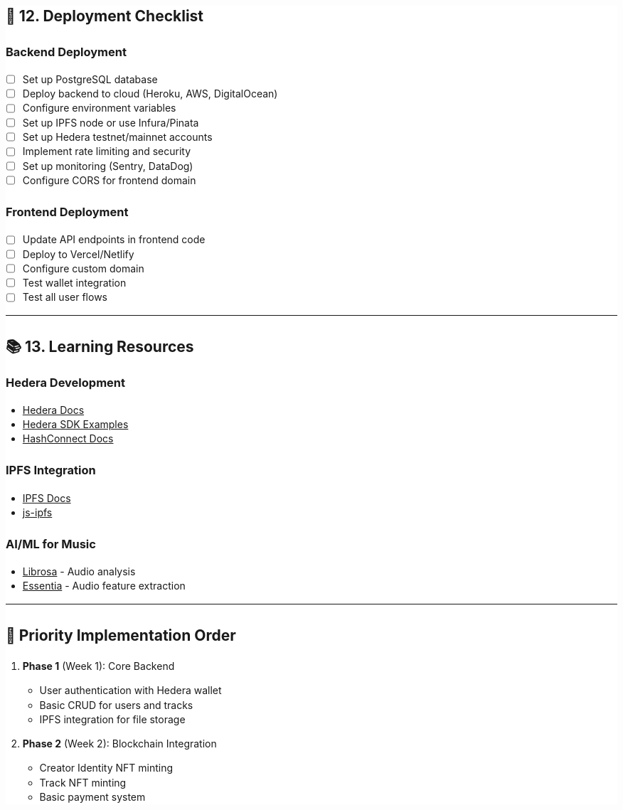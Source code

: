 ## 🚀 12. Deployment Checklist

### Backend Deployment
- [ ] Set up PostgreSQL database
- [ ] Deploy backend to cloud (Heroku, AWS, DigitalOcean)
- [ ] Configure environment variables
- [ ] Set up IPFS node or use Infura/Pinata
- [ ] Set up Hedera testnet/mainnet accounts
- [ ] Implement rate limiting and security
- [ ] Set up monitoring (Sentry, DataDog)
- [ ] Configure CORS for frontend domain

### Frontend Deployment
- [ ] Update API endpoints in frontend code
- [ ] Deploy to Vercel/Netlify
- [ ] Configure custom domain
- [ ] Test wallet integration
- [ ] Test all user flows

---

## 📚 13. Learning Resources

### Hedera Development
- [Hedera Docs](https://docs.hedera.com/)
- [Hedera SDK Examples](https://github.com/hashgraph/hedera-sdk-js)
- [HashConnect Docs](https://docs.hashconnect.hashpack.app/)

### IPFS Integration
- [IPFS Docs](https://docs.ipfs.tech/)
- [js-ipfs](https://github.com/ipfs/js-ipfs)

### AI/ML for Music
- [Librosa](https://librosa.org/) - Audio analysis
- [Essentia](https://essentia.upf.edu/) - Audio feature extraction

---

## 🎯 Priority Implementation Order

1. **Phase 1** (Week 1): Core Backend
   - User authentication with Hedera wallet
   - Basic CRUD for users and tracks
   - IPFS integration for file storage

2. **Phase 2** (Week 2): Blockchain Integration
   - Creator Identity NFT minting
   - Track NFT minting
   - Basic payment system
